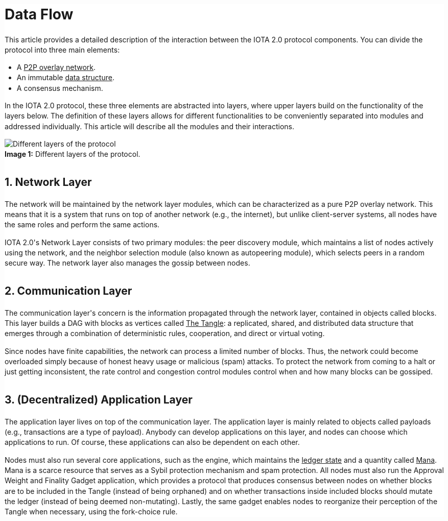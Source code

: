 # Data Flow

This article provides a detailed description of the interaction between the IOTA 2.0 protocol components. You can divide the protocol into three main elements:

- A [P2P overlay network](#1-network-layer).
- An immutable [data structure](data-structures.md).
- A consensus mechanism.

In the IOTA 2.0 protocol, these three elements are abstracted into layers, where upper layers build on the functionality of the layers below. The definition of these layers allows for different functionalities to be conveniently separated into modules and addressed individually. This article will describe all the modules and their interactions.

![Different layers of the protocol](/img/learn/protocols/iota2.0/core-concepts/data-flow/layers.png)  
**Image 1:** Different layers of the protocol.

## 1. Network Layer

The network will be maintained by the network layer modules, which can be characterized as a pure P2P overlay network. This means that it is a system that runs on top of another network (e.g., the internet), but unlike client-server systems, all nodes have the same roles and perform the same actions.

IOTA 2.0's Network Layer consists of two primary modules: the peer discovery module, which maintains a list of nodes actively using the network, and the neighbor selection module (also known as autopeering module), which selects peers in a random secure way. The network layer also manages the gossip between nodes.

## 2. Communication Layer

The communication layer's concern is the information propagated through the network layer, contained in objects called blocks. This layer builds a DAG with blocks as vertices called [The Tangle](data-structures.md): a replicated, shared, and distributed data structure that emerges through a combination of deterministic rules, cooperation, and direct or virtual voting.

Since nodes have finite capabilities, the network can process a limited number of blocks. Thus, the network could become overloaded simply because of honest heavy usage or malicious (spam) attacks. To protect the network from coming to a halt or just getting inconsistent, the rate control and congestion control modules control when and how many blocks can be gossiped.

## 3. (Decentralized) Application Layer

The application layer lives on top of the communication layer. The application layer is mainly related to objects called payloads (e.g., transactions are a type of payload). Anybody can develop applications on this layer, and nodes can choose which applications to run. Of course, these applications can also be dependent on each other.

Nodes must also run several core applications, such as the engine, which maintains the [ledger state](data-structures.md) and a quantity called [Mana](mana.md). Mana is a scarce resource that serves as a Sybil protection mechanism and spam protection. All nodes must also run the Approval Weight and Finality Gadget application, which provides a protocol that produces consensus between nodes on whether blocks are to be included in the Tangle (instead of being orphaned) and on whether transactions inside included blocks should mutate the ledger (instead of being deemed non-mutating). Lastly, the same gadget enables nodes to reorganize their perception of the Tangle when necessary, using the fork-choice rule.
